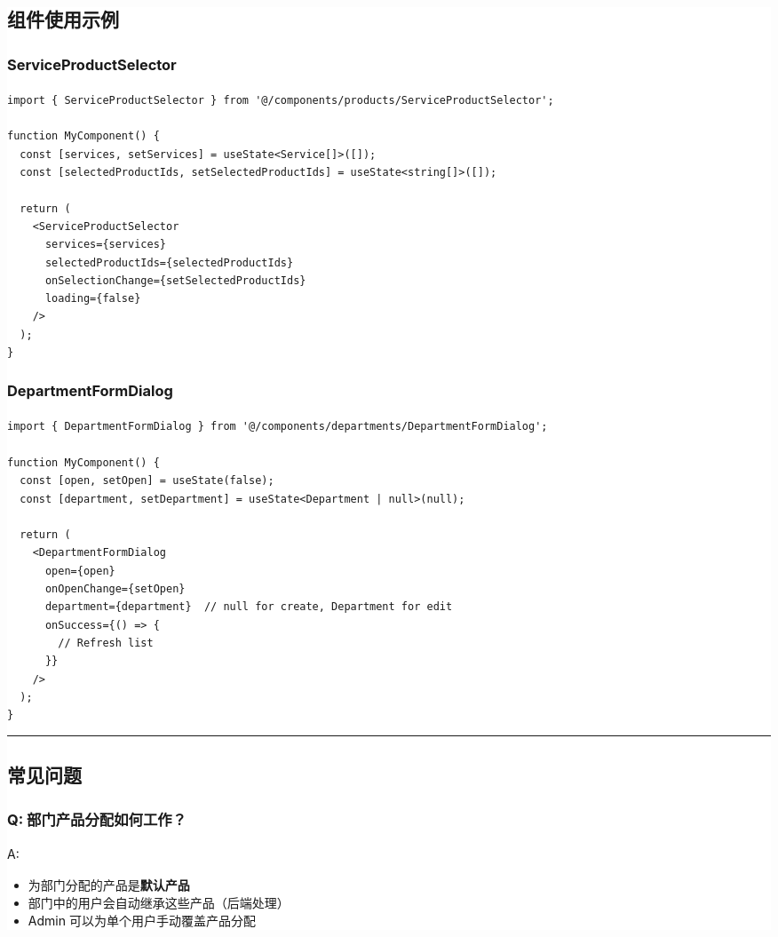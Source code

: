 
## 组件使用示例

### ServiceProductSelector

```tsx
import { ServiceProductSelector } from '@/components/products/ServiceProductSelector';

function MyComponent() {
  const [services, setServices] = useState<Service[]>([]);
  const [selectedProductIds, setSelectedProductIds] = useState<string[]>([]);

  return (
    <ServiceProductSelector
      services={services}
      selectedProductIds={selectedProductIds}
      onSelectionChange={setSelectedProductIds}
      loading={false}
    />
  );
}
```

### DepartmentFormDialog

```tsx
import { DepartmentFormDialog } from '@/components/departments/DepartmentFormDialog';

function MyComponent() {
  const [open, setOpen] = useState(false);
  const [department, setDepartment] = useState<Department | null>(null);

  return (
    <DepartmentFormDialog
      open={open}
      onOpenChange={setOpen}
      department={department}  // null for create, Department for edit
      onSuccess={() => {
        // Refresh list
      }}
    />
  );
}
```

---

## 常见问题

### Q: 部门产品分配如何工作？
A: 
- 为部门分配的产品是**默认产品**
- 部门中的用户会自动继承这些产品（后端处理）
- Admin 可以为单个用户手动覆盖产品分配
